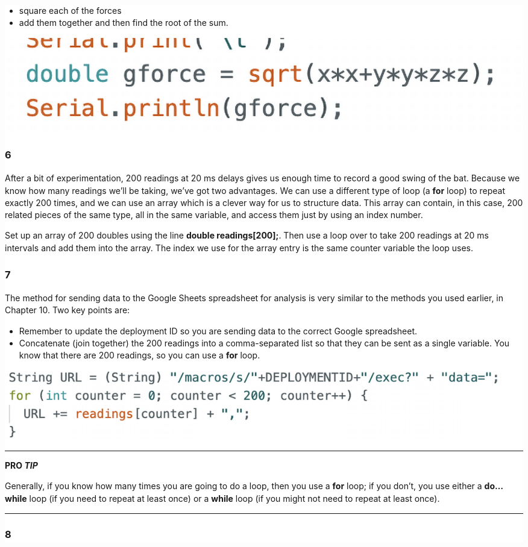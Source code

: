 - square each of the forces
- add them together and then find the root of the sum.


![CH12_IMG04](/images/CH12_IMG04.png)

### 6

After a bit of experimentation, 200 readings at 20 ms delays gives us enough time to record a good swing of the bat. Because we know how many readings we’ll be taking, we’ve got two advantages. We can use a different type of loop (a **for** loop) to repeat exactly 200 times, and we can use an array which is a clever way for us to structure data. This array can contain, in this case, 200 related pieces of the same type, all in the same variable, and access them just by using an index number.

Set up an array of 200 doubles using the line **double readings[200];**. Then use a loop over to take 200 readings at 20 ms intervals and add them into the array. The index we use for the array entry is the same counter variable the loop uses.

### 7

The method for sending data to the Google Sheets spreadsheet for analysis is very similar to the methods you used earlier, in Chapter 10. Two key points are: 

- Remember to update the deployment ID so you are sending data to the correct Google spreadsheet.
- Concatenate (join together) the 200 readings into a comma-separated list so that they can be sent as a single variable. You know that there are 200 readings, so you can use a **for** loop.


![CH12_IMG05](/images/CH12_IMG05.png)


___

**PRO _TIP_**

Generally, if you know how many times you are going to do a loop, then you use a **for** loop; if you don’t, you use either a **do…while** loop (if you need to repeat at least once) or a **while** loop (if you might not need to repeat at least once).

___

### 8
